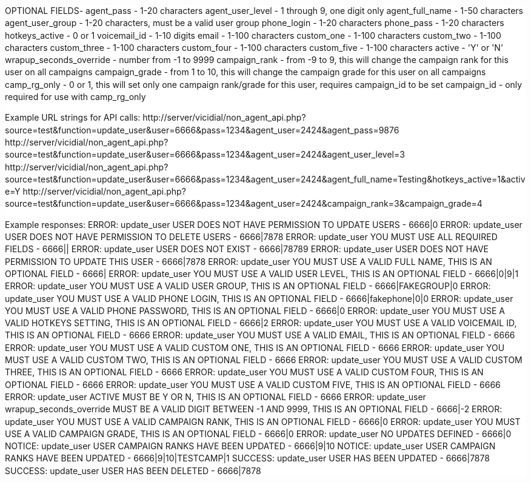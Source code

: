 OPTIONAL FIELDS-
agent_pass -		1-20 characters
agent_user_level -	1 through 9, one digit only
agent_full_name -	1-50 characters
agent_user_group -	1-20 characters, must be a valid user group
phone_login -		1-20 characters
phone_pass -		1-20 characters
hotkeys_active -	0 or 1
voicemail_id -		1-10 digits
email -			1-100 characters
custom_one -		1-100 characters
custom_two -		1-100 characters
custom_three -		1-100 characters
custom_four -		1-100 characters
custom_five -		1-100 characters
active -		'Y' or 'N'
wrapup_seconds_override - number from -1 to 9999
campaign_rank -		from -9 to 9, this will change the campaign rank for this user on all campaigns
campaign_grade -	from 1 to 10, this will change the campaign grade for this user on all campaigns
camp_rg_only -		0 or 1, this will set only one campaign rank/grade for this user, requires campaign_id to be set
campaign_id -		only required for use with camp_rg_only

Example URL strings for API calls:
http://server/vicidial/non_agent_api.php?source=test&function=update_user&user=6666&pass=1234&agent_user=2424&agent_pass=9876
http://server/vicidial/non_agent_api.php?source=test&function=update_user&user=6666&pass=1234&agent_user=2424&agent_user_level=3
http://server/vicidial/non_agent_api.php?source=test&function=update_user&user=6666&pass=1234&agent_user=2424&agent_full_name=Testing&hotkeys_active=1&active=Y
http://server/vicidial/non_agent_api.php?source=test&function=update_user&user=6666&pass=1234&agent_user=2424&campaign_rank=3&campaign_grade=4

Example responses:
ERROR: update_user USER DOES NOT HAVE PERMISSION TO UPDATE USERS - 6666|0
ERROR: update_user USER DOES NOT HAVE PERMISSION TO DELETE USERS - 6666|7878
ERROR: update_user YOU MUST USE ALL REQUIRED FIELDS - 6666||
ERROR: update_user USER DOES NOT EXIST - 6666|78789
ERROR: update_user USER DOES NOT HAVE PERMISSION TO UPDATE THIS USER - 6666|7878
ERROR: update_user YOU MUST USE A VALID FULL NAME, THIS IS AN OPTIONAL FIELD - 6666|
ERROR: update_user YOU MUST USE A VALID USER LEVEL, THIS IS AN OPTIONAL FIELD - 6666|0|9|1
ERROR: update_user YOU MUST USE A VALID USER GROUP, THIS IS AN OPTIONAL FIELD - 6666|FAKEGROUP|0
ERROR: update_user YOU MUST USE A VALID PHONE LOGIN, THIS IS AN OPTIONAL FIELD - 6666|fakephone|0|0
ERROR: update_user YOU MUST USE A VALID PHONE PASSWORD, THIS IS AN OPTIONAL FIELD - 6666|0
ERROR: update_user YOU MUST USE A VALID HOTKEYS SETTING, THIS IS AN OPTIONAL FIELD - 6666|2
ERROR: update_user YOU MUST USE A VALID VOICEMAIL ID, THIS IS AN OPTIONAL FIELD - 6666
ERROR: update_user YOU MUST USE A VALID EMAIL, THIS IS AN OPTIONAL FIELD - 6666
ERROR: update_user YOU MUST USE A VALID CUSTOM ONE, THIS IS AN OPTIONAL FIELD - 6666
ERROR: update_user YOU MUST USE A VALID CUSTOM TWO, THIS IS AN OPTIONAL FIELD - 6666
ERROR: update_user YOU MUST USE A VALID CUSTOM THREE, THIS IS AN OPTIONAL FIELD - 6666
ERROR: update_user YOU MUST USE A VALID CUSTOM FOUR, THIS IS AN OPTIONAL FIELD - 6666
ERROR: update_user YOU MUST USE A VALID CUSTOM FIVE, THIS IS AN OPTIONAL FIELD - 6666
ERROR: update_user ACTIVE MUST BE Y OR N, THIS IS AN OPTIONAL FIELD - 6666
ERROR: update_user wrapup_seconds_override MUST BE A VALID DIGIT BETWEEN -1 AND 9999, THIS IS AN OPTIONAL FIELD - 6666|-2
ERROR: update_user YOU MUST USE A VALID CAMPAIGN RANK, THIS IS AN OPTIONAL FIELD - 6666|0
ERROR: update_user YOU MUST USE A VALID CAMPAIGN GRADE, THIS IS AN OPTIONAL FIELD - 6666|0
ERROR: update_user NO UPDATES DEFINED - 6666|0
NOTICE: update_user USER CAMPAIGN RANKS HAVE BEEN UPDATED - 6666|9|10
NOTICE: update_user USER CAMPAIGN RANKS HAVE BEEN UPDATED - 6666|9|10|TESTCAMP|1
SUCCESS: update_user USER HAS BEEN UPDATED - 6666|7878
SUCCESS: update_user USER HAS BEEN DELETED - 6666|7878
